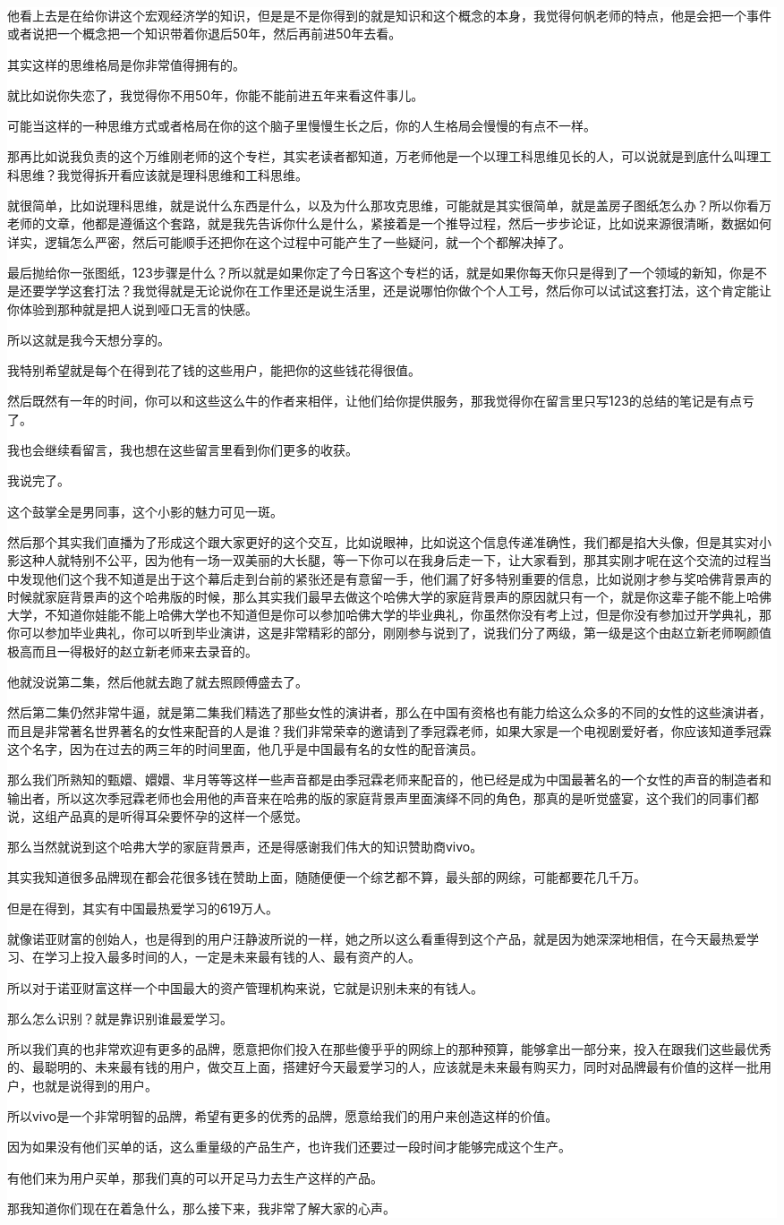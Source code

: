 他看上去是在给你讲这个宏观经济学的知识，但是是不是你得到的就是知识和这个概念的本身，我觉得何帆老师的特点，他是会把一个事件或者说把一个概念把一个知识带着你退后50年，然后再前进50年去看。

其实这样的思维格局是你非常值得拥有的。

就比如说你失恋了，我觉得你不用50年，你能不能前进五年来看这件事儿。

可能当这样的一种思维方式或者格局在你的这个脑子里慢慢生长之后，你的人生格局会慢慢的有点不一样。

那再比如说我负责的这个万维刚老师的这个专栏，其实老读者都知道，万老师他是一个以理工科思维见长的人，可以说就是到底什么叫理工科思维？我觉得拆开看应该就是理科思维和工科思维。

就很简单，比如说理科思维，就是说什么东西是什么，以及为什么那攻克思维，可能就是其实很简单，就是盖房子图纸怎么办？所以你看万老师的文章，他都是遵循这个套路，就是我先告诉你什么是什么，紧接着是一个推导过程，然后一步步论证，比如说来源很清晰，数据如何详实，逻辑怎么严密，然后可能顺手还把你在这个过程中可能产生了一些疑问，就一个个都解决掉了。

最后抛给你一张图纸，123步骤是什么？所以就是如果你定了今日客这个专栏的话，就是如果你每天你只是得到了一个领域的新知，你是不是还要学学这套打法？我觉得就是无论说你在工作里还是说生活里，还是说哪怕你做个个人工号，然后你可以试试这套打法，这个肯定能让你体验到那种就是把人说到哑口无言的快感。

所以这就是我今天想分享的。

我特别希望就是每个在得到花了钱的这些用户，能把你的这些钱花得很值。

然后既然有一年的时间，你可以和这些这么牛的作者来相伴，让他们给你提供服务，那我觉得你在留言里只写123的总结的笔记是有点亏了。

我也会继续看留言，我也想在这些留言里看到你们更多的收获。

我说完了。

这个鼓掌全是男同事，这个小影的魅力可见一斑。

然后那个其实我们直播为了形成这个跟大家更好的这个交互，比如说眼神，比如说这个信息传递准确性，我们都是掐大头像，但是其实对小影这种人就特别不公平，因为他有一场一双美丽的大长腿，等一下你可以在我身后走一下，让大家看到，那其实刚才呢在这个交流的过程当中发现他们这个我不知道是出于这个幕后走到台前的紧张还是有意留一手，他们漏了好多特别重要的信息，比如说刚才参与奖哈佛背景声的时候就家庭背景声的这个哈弗版的时候，那么其实我们最早去做这个哈佛大学的家庭背景声的原因就只有一个，就是你这辈子能不能上哈佛大学，不知道你娃能不能上哈佛大学也不知道但是你可以参加哈佛大学的毕业典礼，你虽然你没有考上过，但是你没有参加过开学典礼，那你可以参加毕业典礼，你可以听到毕业演讲，这是非常精彩的部分，刚刚参与说到了，说我们分了两级，第一级是这个由赵立新老师啊颜值极高而且一得极好的赵立新老师来去录音的。

他就没说第二集，然后他就去跑了就去照顾傅盛去了。

然后第二集仍然非常牛逼，就是第二集我们精选了那些女性的演讲者，那么在中国有资格也有能力给这么众多的不同的女性的这些演讲者，而且是非常著名世界著名的女性来配音的人是谁？我们非常荣幸的邀请到了季冠霖老师，如果大家是一个电视剧爱好者，你应该知道季冠霖这个名字，因为在过去的两三年的时间里面，他几乎是中国最有名的女性的配音演员。

那么我们所熟知的甄嬛、嬛嬛、芈月等等这样一些声音都是由季冠霖老师来配音的，他已经是成为中国最著名的一个女性的声音的制造者和输出者，所以这次季冠霖老师也会用他的声音来在哈弗的版的家庭背景声里面演绎不同的角色，那真的是听觉盛宴，这个我们的同事们都说，这组产品真的是听得耳朵要怀孕的这样一个感觉。

那么当然就说到这个哈弗大学的家庭背景声，还是得感谢我们伟大的知识赞助商vivo。

其实我知道很多品牌现在都会花很多钱在赞助上面，随随便便一个综艺都不算，最头部的网综，可能都要花几千万。

但是在得到，其实有中国最热爱学习的619万人。

就像诺亚财富的创始人，也是得到的用户汪静波所说的一样，她之所以这么看重得到这个产品，就是因为她深深地相信，在今天最热爱学习、在学习上投入最多时间的人，一定是未来最有钱的人、最有资产的人。

所以对于诺亚财富这样一个中国最大的资产管理机构来说，它就是识别未来的有钱人。

那么怎么识别？就是靠识别谁最爱学习。

所以我们真的也非常欢迎有更多的品牌，愿意把你们投入在那些傻乎乎的网综上的那种预算，能够拿出一部分来，投入在跟我们这些最优秀的、最聪明的、未来最有钱的用户，做交互上面，搭建好今天最爱学习的人，应该就是未来最有购买力，同时对品牌最有价值的这样一批用户，也就是说得到的用户。

所以vivo是一个非常明智的品牌，希望有更多的优秀的品牌，愿意给我们的用户来创造这样的价值。

因为如果没有他们买单的话，这么重量级的产品生产，也许我们还要过一段时间才能够完成这个生产。

有他们来为用户买单，那我们真的可以开足马力去生产这样的产品。

那我知道你们现在在着急什么，那么接下来，我非常了解大家的心声。
